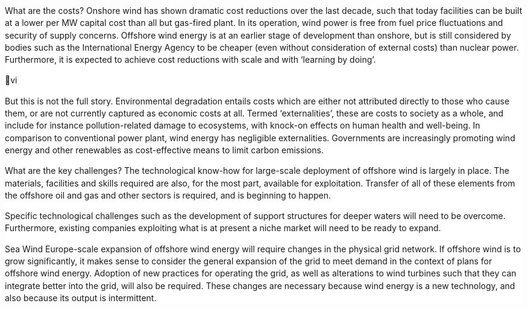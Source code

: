 What are the costs?
Onshore wind has shown dramatic cost
reductions over the last decade, such that today
facilities can be built at a lower per MW capital
cost than all but gas-fired plant. In its operation,
wind power is free from fuel price fluctuations
and security of supply concerns. Offshore wind
energy is at an earlier stage of development
than onshore, but is still considered by bodies
such as the International Energy Agency to be
cheaper (even without consideration of external
costs) than nuclear power. Furthermore, it is
expected to achieve cost reductions with scale
and with ‘learning by doing’.

vi

But this is not the full story. Environmental
degradation entails costs which are either
not attributed directly to those who cause
them, or are not currently captured as
economic costs at all. Termed ‘externalities’,
these are costs to society as a whole, and
include for instance pollution-related damage
to ecosystems, with knock-on effects on
human health and well-being. In comparison
to conventional power plant, wind energy
has negligible externalities. Governments are
increasingly promoting wind energy and other
renewables as cost-effective means to limit
carbon emissions.

What are the key challenges?
The technological know-how for large-scale
deployment of offshore wind is largely in
place. The materials, facilities and skills required
are also, for the most part, available for
exploitation. Transfer of all of these elements
from the offshore oil and gas and other sectors
is required, and is beginning to happen.

Specific technological challenges such as the
development of support structures for deeper
waters will need to be overcome. Furthermore,
existing companies exploiting what is at present
a niche market will need to be ready to expand.

Sea Wind Europe-scale expansion of offshore
wind energy will require changes in the
physical grid network. If offshore wind is to
grow significantly, it makes sense to consider
the general expansion of the grid to meet
demand in the context of plans for offshore
wind energy. Adoption of new practices for
operating the grid, as well as alterations to
wind turbines such that they can integrate
better into the grid, will also be required.
These changes are necessary because wind
energy is a new technology, and also because
its output is intermittent.
